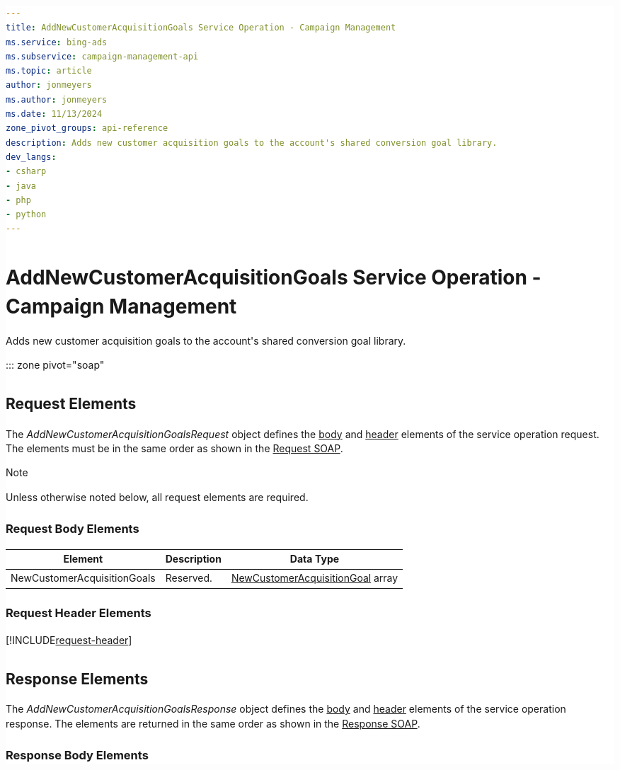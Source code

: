 ```yaml
---
title: AddNewCustomerAcquisitionGoals Service Operation - Campaign Management
ms.service: bing-ads
ms.subservice: campaign-management-api
ms.topic: article
author: jonmeyers
ms.author: jonmeyers
ms.date: 11/13/2024
zone_pivot_groups: api-reference
description: Adds new customer acquisition goals to the account's shared conversion goal library.
dev_langs: 
- csharp
- java
- php
- python
---
```

# AddNewCustomerAcquisitionGoals Service Operation - Campaign Management
Adds new customer acquisition goals to the account's shared conversion goal library.

::: zone pivot="soap"

## <a name="request"></a>Request Elements
The *AddNewCustomerAcquisitionGoalsRequest* object defines the [body](#request-body) and [header](#request-header) elements of the service operation request. The elements must be in the same order as shown in the [Request SOAP](#request-soap). 

> [!NOTE]
> Unless otherwise noted below, all request elements are required.

### <a name="request-body"></a>Request Body Elements

|Element|Description|Data Type|
|-----------|---------------|-------------|
|<a name="newcustomeracquisitiongoals"></a>NewCustomerAcquisitionGoals|Reserved.|[NewCustomerAcquisitionGoal](newcustomeracquisitiongoal.md) array|

### <a name="request-header"></a>Request Header Elements
[!INCLUDE[request-header](./includes/request-header.md)]

## <a name="response"></a>Response Elements
The *AddNewCustomerAcquisitionGoalsResponse* object defines the [body](#response-body) and [header](#response-header) elements of the service operation response. The elements are returned in the same order as shown in the [Response SOAP](#response-soap).

### <a name="response-body"></a>Response Body Elements

